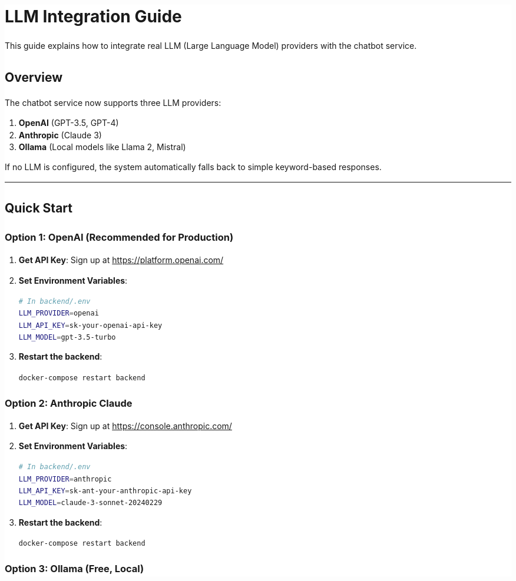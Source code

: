 # LLM Integration Guide

This guide explains how to integrate real LLM (Large Language Model) providers with the chatbot service.

## Overview

The chatbot service now supports three LLM providers:
1. **OpenAI** (GPT-3.5, GPT-4)
2. **Anthropic** (Claude 3)
3. **Ollama** (Local models like Llama 2, Mistral)

If no LLM is configured, the system automatically falls back to simple keyword-based responses.

---

## Quick Start

### Option 1: OpenAI (Recommended for Production)

1. **Get API Key**: Sign up at https://platform.openai.com/

2. **Set Environment Variables**:
   ```bash
   # In backend/.env
   LLM_PROVIDER=openai
   LLM_API_KEY=sk-your-openai-api-key
   LLM_MODEL=gpt-3.5-turbo
   ```

3. **Restart the backend**:
   ```bash
   docker-compose restart backend
   ```

### Option 2: Anthropic Claude

1. **Get API Key**: Sign up at https://console.anthropic.com/

2. **Set Environment Variables**:
   ```bash
   # In backend/.env
   LLM_PROVIDER=anthropic
   LLM_API_KEY=sk-ant-your-anthropic-api-key
   LLM_MODEL=claude-3-sonnet-20240229
   ```

3. **Restart the backend**:
   ```bash
   docker-compose restart backend
   ```

### Option 3: Ollama (Free, Local)
